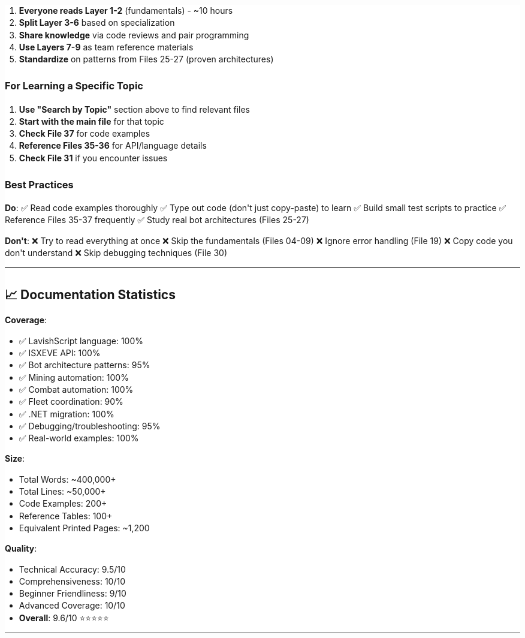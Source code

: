 1. **Everyone reads Layer 1-2** (fundamentals) - ~10 hours
2. **Split Layer 3-6** based on specialization
3. **Share knowledge** via code reviews and pair programming
4. **Use Layers 7-9** as team reference materials
5. **Standardize** on patterns from Files 25-27 (proven architectures)

### For Learning a Specific Topic

1. **Use "Search by Topic"** section above to find relevant files
2. **Start with the main file** for that topic
3. **Check File 37** for code examples
4. **Reference Files 35-36** for API/language details
5. **Check File 31** if you encounter issues

### Best Practices

**Do**:
✅ Read code examples thoroughly
✅ Type out code (don't just copy-paste) to learn
✅ Build small test scripts to practice
✅ Reference Files 35-37 frequently
✅ Study real bot architectures (Files 25-27)

**Don't**:
❌ Try to read everything at once
❌ Skip the fundamentals (Files 04-09)
❌ Ignore error handling (File 19)
❌ Copy code you don't understand
❌ Skip debugging techniques (File 30)

---

## 📈 Documentation Statistics

**Coverage**:
- ✅ LavishScript language: 100%
- ✅ ISXEVE API: 100%
- ✅ Bot architecture patterns: 95%
- ✅ Mining automation: 100%
- ✅ Combat automation: 100%
- ✅ Fleet coordination: 90%
- ✅ .NET migration: 100%
- ✅ Debugging/troubleshooting: 95%
- ✅ Real-world examples: 100%

**Size**:
- Total Words: ~400,000+
- Total Lines: ~50,000+
- Code Examples: 200+
- Reference Tables: 100+
- Equivalent Printed Pages: ~1,200

**Quality**:
- Technical Accuracy: 9.5/10
- Comprehensiveness: 10/10
- Beginner Friendliness: 9/10
- Advanced Coverage: 10/10
- **Overall**: 9.6/10 ⭐⭐⭐⭐⭐

---